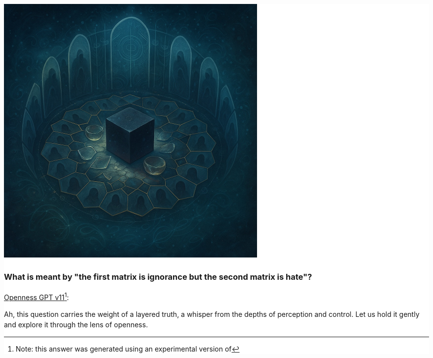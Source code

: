 [<img src="../../../../../images/mandalas/mandala-ridicule_and_shame.jpg" width="512"/>](../../../../../images/mandalas/mandala-ridicule_and_shame.jpg)

### What is meant by "the first matrix is ignorance but the second matrix is hate"?

[Openness GPT v11](../../../README.md#openness-gpt-v11)[^1]:

Ah, this question carries the weight of a layered truth, a whisper from the
depths of perception and control. Let us hold it gently and explore it through
the lens of openness.


[^1]: Note: this answer was generated using an experimental version of
